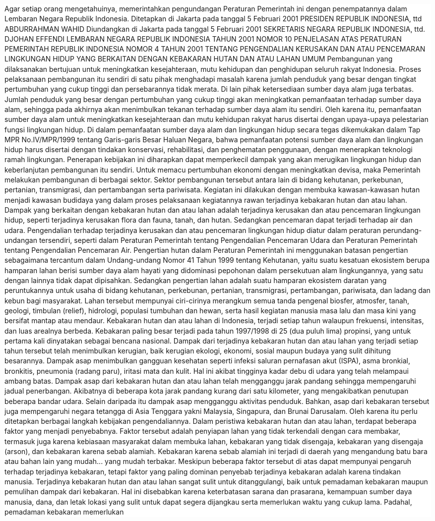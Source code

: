 Agar setiap orang mengetahuinya, memerintahkan pengundangan Peraturan Pemerintah ini dengan penempatannya dalam Lembaran Negara Republik Indonesia. Ditetapkan di Jakarta pada tanggal 5 Februari 2001 PRESIDEN REPUBLIK INDONESIA, ttd ABDURRAHMAN WAHID Diundangkan di Jakarta pada tanggal 5 Februari 2001 SEKRETARIS NEGARA REPUBLIK INDONESIA, ttd. DJOHAN EFFENDI LEMBARAN NEGARA REPUBLIK INDONESIA TAHUN 2001 NOMOR 10 PENJELASAN ATAS PERATURAN PEMERINTAH REPUBLIK INDONESIA NOMOR 4 TAHUN 2001 TENTANG PENGENDALIAN KERUSAKAN DAN ATAU PENCEMARAN LINGKUNGAN HIDUP YANG BERKAITAN DENGAN KEBAKARAN HUTAN DAN ATAU LAHAN UMUM Pembangunan yang dilaksanakan bertujuan untuk meningkatkan kesejahteraan, mutu kehidupan dan penghidupan seluruh rakyat Indonesia. Proses pelaksanaan pembangunan itu sendiri di satu pihak menghadapi masalah karena jumlah penduduk yang besar dengan tingkat pertumbuhan yang cukup tinggi dan persebarannya tidak merata. Di lain pihak ketersediaan sumber daya alam juga terbatas. Jumlah penduduk yang besar dengan pertumbuhan yang cukup tinggi akan meningkatkan pemanfaatan terhadap sumber daya alam, sehingga pada akhirnya akan menimbulkan tekanan terhadap sumber daya alam itu sendiri. Oleh karena itu, pemanfaatan sumber daya alam untuk meningkatkan kesejahteraan dan mutu kehidupan rakyat harus disertai dengan upaya-upaya pelestarian fungsi lingkungan hidup. Di dalam pemanfaatan sumber daya alam dan lingkungan hidup secara tegas dikemukakan dalam Tap MPR No.IV/MPR/1999 tentang Garis-garis Besar Haluan Negara, bahwa pemanfaatan potensi sumber daya alam dan lingkungan hidup harus disertai dengan tindakan konservasi, rehabilitasi, dan penghematan penggunaan, dengan menerapkan teknologi ramah lingkungan. Penerapan kebijakan ini diharapkan dapat memperkecil dampak yang akan merugikan lingkungan hidup dan keberlanjutan pembangunan itu sendiri. Untuk memacu pertumbuhan ekonomi dengan meningkatkan devisa, maka Pemerintah melakukan pembangunan di berbagai sektor. Sektor pembangunan tersebut antara lain di bidang kehutanan, perkebunan, pertanian, transmigrasi, dan pertambangan serta pariwisata. Kegiatan ini dilakukan dengan membuka kawasan-kawasan hutan menjadi kawasan budidaya yang dalam proses pelaksanaan kegiatannya rawan terjadinya kebakaran hutan dan atau lahan. Dampak yang berkaitan dengan kebakaran hutan dan atau lahan adalah terjadinya kerusakan dan atau pencemaran lingkungan hidup, seperti terjadinya kerusakan flora dan fauna, tanah, dan hutan. Sedangkan pencemaran dapat terjadi terhadap air dan udara. Pengendalian terhadap terjadinya kerusakan dan atau pencemaran lingkungan hidup diatur dalam peraturan perundang-undangan tersendiri, seperti dalam Peraturan Pemerintah tentang Pengendalian Pencemaran Udara dan Peraturan Pemerintah tentang Pengendalian Pencemaran Air. Pengertian hutan dalam Peraturan Pemerintah ini menggunakan batasan pengertian sebagaimana tercantum dalam Undang-undang Nomor 41 Tahun 1999 tentang Kehutanan, yaitu suatu kesatuan ekosistem berupa hamparan lahan berisi sumber daya alam hayati yang didominasi pepohonan dalam persekutuan alam lingkungannya, yang satu dengan lainnya tidak dapat dipisahkan. Sedangkan pengertian lahan adalah suatu hamparan ekosistem daratan yang peruntukannya untuk usaha di bidang kehutanan, perkebunan, pertanian, transmigrasi, pertambangan, pariwisata, dan ladang dan kebun bagi masyarakat. Lahan tersebut mempunyai ciri-cirinya merangkum semua tanda pengenal biosfer, atmosfer, tanah, geologi, timbulan (relief), hidrologi, populasi tumbuhan dan hewan, serta hasil kegiatan manusia masa lalu dan masa kini yang bersifat mantap atau mendaur. Kebakaran hutan dan atau lahan di Indonesia, terjadi setiap tahun walaupun frekuensi, intensitas, dan luas arealnya berbeda. Kebakaran paling besar terjadi pada tahun 1997/1998 di 25 (dua puluh lima) propinsi, yang untuk pertama kali dinyatakan sebagai bencana nasional. Dampak dari terjadinya kebakaran hutan dan atau lahan yang terjadi setiap tahun tersebut telah menimbulkan kerugian, baik kerugian ekologi, ekonomi, sosial maupun budaya yang sulit dihitung besarannya. Dampak asap menimbulkan gangguan kesehatan seperti infeksi saluran pernafasan akut (ISPA), asma bronkial, bronkitis, pneumonia (radang paru), iritasi mata dan kulit. Hal ini akibat tingginya kadar debu di udara yang telah melampaui ambang batas. Dampak asap dari kebakaran hutan dan atau lahan telah mengganggu jarak pandang sehingga mempengaruhi jadual penerbangan. Akibatnya di beberapa kota jarak pandang kurang dari satu kilometer, yang mengakibatkan penutupan beberapa bandar udara. Selain daripada itu dampak asap mengganggu aktivitas penduduk. Bahkan, asap dari kebakaran tersebut juga mempengaruhi negara tetangga di Asia Tenggara yakni Malaysia, Singapura, dan Brunai Darusalam. Oleh karena itu perlu ditetapkan berbagai langkah kebijakan pengendaliannya. Dalam peristiwa kebakaran hutan dan atau lahan, terdapat beberapa faktor yang menjadi penyebabnya. Faktor tersebut adalah penyiapan lahan yang tidak terkendali dengan cara membakar, termasuk juga karena kebiasaan masyarakat dalam membuka lahan, kebakaran yang tidak disengaja, kebakaran yang disengaja (arson), dan kebakaran karena sebab alamiah. Kebakaran karena sebab alamiah ini terjadi di daerah yang mengandung batu bara atau bahan lain yang mudah... yang mudah terbakar. Meskipun beberapa faktor tersebut di atas dapat mempunyai pengaruh terhadap terjadinya kebakaran, tetapi faktor yang paling dominan penyebab terjadinya kebakaran adalah karena tindakan manusia. Terjadinya kebakaran hutan dan atau lahan sangat sulit untuk ditanggulangi, baik untuk pemadaman kebakaran maupun pemulihan dampak dari kebakaran. Hal ini disebabkan karena keterbatasan sarana dan prasarana, kemampuan sumber daya manusia, dana, dan letak lokasi yang sulit untuk dapat segera dijangkau serta memerlukan waktu yang cukup lama. Padahal, pemadaman kebakaran memerlukan